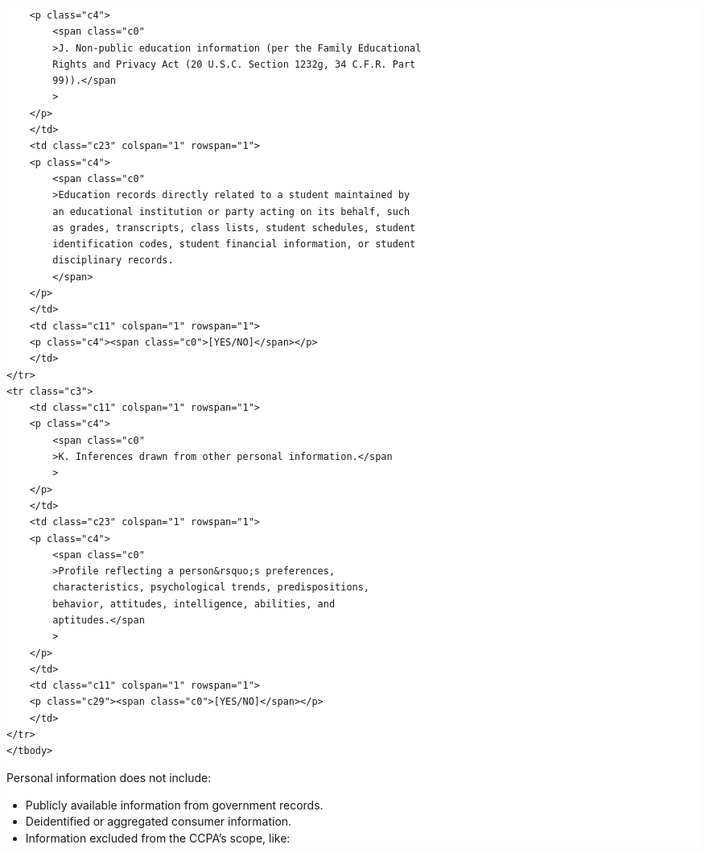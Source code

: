         <p class="c4">
            <span class="c0"
            >J. Non-public education information (per the Family Educational
            Rights and Privacy Act (20 U.S.C. Section 1232g, 34 C.F.R. Part
            99)).</span
            >
        </p>
        </td>
        <td class="c23" colspan="1" rowspan="1">
        <p class="c4">
            <span class="c0"
            >Education records directly related to a student maintained by
            an educational institution or party acting on its behalf, such
            as grades, transcripts, class lists, student schedules, student
            identification codes, student financial information, or student
            disciplinary records.
            </span>
        </p>
        </td>
        <td class="c11" colspan="1" rowspan="1">
        <p class="c4"><span class="c0">[YES/NO]</span></p>
        </td>
    </tr>
    <tr class="c3">
        <td class="c11" colspan="1" rowspan="1">
        <p class="c4">
            <span class="c0"
            >K. Inferences drawn from other personal information.</span
            >
        </p>
        </td>
        <td class="c23" colspan="1" rowspan="1">
        <p class="c4">
            <span class="c0"
            >Profile reflecting a person&rsquo;s preferences,
            characteristics, psychological trends, predispositions,
            behavior, attitudes, intelligence, abilities, and
            aptitudes.</span
            >
        </p>
        </td>
        <td class="c11" colspan="1" rowspan="1">
        <p class="c29"><span class="c0">[YES/NO]</span></p>
        </td>
    </tr>
    </tbody>
</table>
<p class="c4">
    <span class="c0">Personal information does not include:</span>
</p>
<ul class="c13 lst-kix_list_18-0 start">
    <li class="c17 li-bullet-0">
    <span class="c0"
        >Publicly available information from government records.</span
    >
    </li>
    <li class="c17 li-bullet-0">
    <span class="c0">Deidentified or aggregated consumer information.</span>
    </li>
    <li class="c17 li-bullet-0">
    <span class="c0"
        >Information excluded from the CCPA&rsquo;s scope, like:</span
    >
    </li>